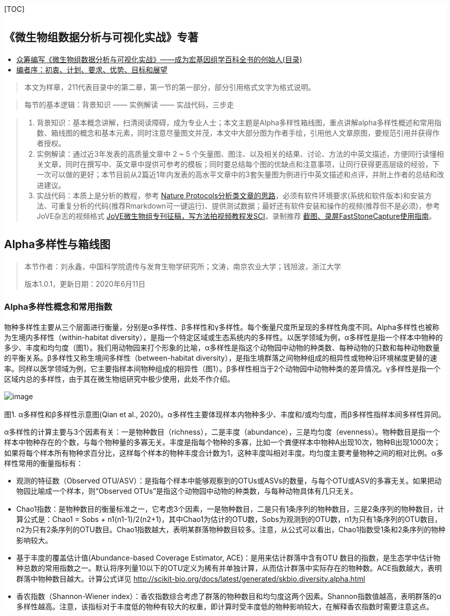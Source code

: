[TOC]

## 《微生物组数据分析与可视化实战》专著

- [众筹编写《微生物组数据分析与可视化实战》——成为宏基因组学百科全书的创始人(目录)](https://mp.weixin.qq.com/s/zaHjZLZCRcRgOXDgGT-mXg)
- [编者序：初衷、计划、要求、优势、目标和展望](https://mp.weixin.qq.com/s/jduceryuQJgxUMnH2-bHPQ)

> 本文为样章，211代表目录中的第二章，第一节的第一部分，部分引用格式文字为格式说明。

> 每节的基本逻辑：背景知识 —— 实例解读 —— 实战代码，三步走

> 1. 背景知识：基本概念讲解，扫清阅读障碍，成为专业人士；本文主题是Alpha多样性箱线图，重点讲解alpha多样性概述和常用指数、箱线图的概念和基本元素，同时注意尽量图文并茂，本文中大部分图为作者手绘，引用他人文章原图，要规范引用并获得作者授权。
> 2. 实例解读：通过近3年发表的高质量文章中 2 ~ 5 个矢量图、图注、以及相关的结果、讨论、方法的中英文描述，方便同行读懂相关文章，同时在撰写中、英文章中提供可参考的模板；同时要总结每个图的优缺点和注意事项，让同行获得更高层级的经验，下一次可以做的更好；本节目前从2篇近1年内发表的高水平文章中的3套矢量图为例进行中英文描述和点评，并附上作者的总结和改进建议。
> 3. 实战代码：本质上是分析的教程，参考 [Nature Protocols分析类文章的思路](https://mp.weixin.qq.com/s/GIaaJc5zY5_s0tgFb36BVQ)，必须有软件环境要求(系统和软件版本)和安装方法、可重复分析的代码(推荐Rmarkdown可一键运行)、提供测试数据；最好还有软件安装和操作的视频(推荐但不是必须)，参考JoVE杂志的视频格式 [JoVE微生物组专刊征稿，写方法拍视频教程发SCI](https://mp.weixin.qq.com/s/Jc0zoOFm4reTWVJBBOBTQg)，录制推荐 [截图、录屏FastStoneCapture使用指南](https://mp.weixin.qq.com/s/UJX7UNe8A5PxneWQUNO5ww)。

## Alpha多样性与箱线图

> 本节作者：刘永鑫，中国科学院遗传与发育生物学研究所；文涛，南京农业大学；钱旭波，浙江大学
>
> 版本1.0.1，更新日期：2020年6月11日

### Alpha多样性概念和常用指数

物种多样性主要从三个层面进行衡量，分别是α多样性、β多样性和γ多样性。每个衡量尺度所呈现的多样性角度不同。Alpha多样性也被称为生境内多样性（within-habitat diversity），是指一个特定区域或生态系统内的多样性。以医学领域为例，α多样性是指一个样本中物种的多少、丰度和均匀度（图1）。我们用动物园来打个形象的比喻，α多样性是指这个动物园中动物的种类数、每种动物的只数和每种动物数量的平衡关系。β多样性又称生境间多样性（between-habitat diversity），是指生境群落之间物种组成的相异性或物种沿环境梯度更替的速率。同样以医学领域为例，它主要指样本间物种组成的相异性（图1）。β多样性相当于2个动物园中动物种类的差异情况。γ多样性是指一个区域内总的多样性，由于其在微生物组研究中极少使用，此处不作介绍。

![image](http://210.75.224.110/github/MicrobiomeStatPlot/01AlphaBoxplot/alpha_diversity_Qian2020CMJ.jpg)

图1. α多样性和β多样性示意图(Qian et al., 2020)。α多样性主要体现样本内物种多少、丰度和/或均匀度，而β多样性指样本间多样性异同。

α多样性的计算主要与3个因素有关：一是物种数目（richness），二是丰度（abundance），三是均匀度（evenness）。物种数目是指一个样本中物种存在的个数，与每个物种量的多寡无关。丰度是指每个物种的多寡，比如一个粪便样本中物种A出现10次，物种B出现1000次；如果将每个样本所有物种求百分比，这样每个样本的物种丰度合计数为1，这种丰度叫相对丰度。均匀度主要考量物种之间的相对比例。α多样性常用的衡量指标有：

- 观测的特征数（Observed OTU/ASV）：是指每个样本中能够观察到的OTUs或ASVs的数量，与每个OTU或ASV的多寡无关。如果把动物园比喻成一个样本，则“Observed OTUs”是指这个动物园中动物的种类数，与每种动物具体有几只无关。

- Chao1指数：是物种数目的衡量标准之一，它考虑3个因素，一是物种数目，二是只有1条序列的物种数目，三是2条序列的物种数目，计算公式是：Chao1 = Sobs + n1(n1-1)/2(n2+1)，其中Chao1为估计的OTU数，Sobs为观测到的OTU数，n1为只有1条序列的OTU数目，n2为只有2条序列的OTU数目。Chao1指数越大，表明某群落物种数目较多。注意，从公式可以看出，Chao1指数受1条和2条序列的物种影响较大。

- 基于丰度的覆盖估计值(Abundance-based Coverage Estimator, ACE)：是用来估计群落中含有OTU 数目的指数，是生态学中估计物种总数的常用指数之一。默认将序列量10以下的OTU定义为稀有并单独计算，从而估计群落中实际存在的物种数。ACE指数越大，表明群落中物种数目越大。计算公式详见 http://scikit-bio.org/docs/latest/generated/skbio.diversity.alpha.html

- 香农指数（Shannon-Wiener index）：香农指数综合考虑了群落的物种数目和均匀度这两个因素。Shannon指数值越高，表明群落的α多样性越高。注意，该指标对于丰度低的物种有较大的权重，即计算时受丰度低的物种影响较大，在解释香农指数时需要注意这点。
